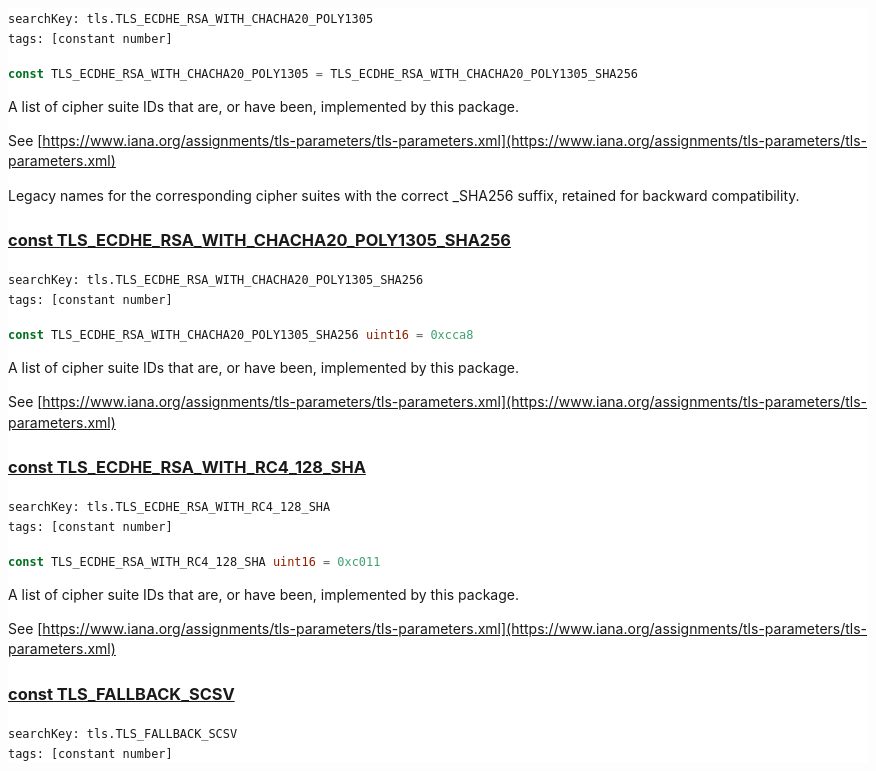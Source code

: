 ```
searchKey: tls.TLS_ECDHE_RSA_WITH_CHACHA20_POLY1305
tags: [constant number]
```

```Go
const TLS_ECDHE_RSA_WITH_CHACHA20_POLY1305 = TLS_ECDHE_RSA_WITH_CHACHA20_POLY1305_SHA256
```

A list of cipher suite IDs that are, or have been, implemented by this package. 

See [https://www.iana.org/assignments/tls-parameters/tls-parameters.xml](https://www.iana.org/assignments/tls-parameters/tls-parameters.xml) 

Legacy names for the corresponding cipher suites with the correct _SHA256 suffix, retained for backward compatibility. 

### <a id="TLS_ECDHE_RSA_WITH_CHACHA20_POLY1305_SHA256" href="#TLS_ECDHE_RSA_WITH_CHACHA20_POLY1305_SHA256">const TLS_ECDHE_RSA_WITH_CHACHA20_POLY1305_SHA256</a>

```
searchKey: tls.TLS_ECDHE_RSA_WITH_CHACHA20_POLY1305_SHA256
tags: [constant number]
```

```Go
const TLS_ECDHE_RSA_WITH_CHACHA20_POLY1305_SHA256 uint16 = 0xcca8
```

A list of cipher suite IDs that are, or have been, implemented by this package. 

See [https://www.iana.org/assignments/tls-parameters/tls-parameters.xml](https://www.iana.org/assignments/tls-parameters/tls-parameters.xml) 

### <a id="TLS_ECDHE_RSA_WITH_RC4_128_SHA" href="#TLS_ECDHE_RSA_WITH_RC4_128_SHA">const TLS_ECDHE_RSA_WITH_RC4_128_SHA</a>

```
searchKey: tls.TLS_ECDHE_RSA_WITH_RC4_128_SHA
tags: [constant number]
```

```Go
const TLS_ECDHE_RSA_WITH_RC4_128_SHA uint16 = 0xc011
```

A list of cipher suite IDs that are, or have been, implemented by this package. 

See [https://www.iana.org/assignments/tls-parameters/tls-parameters.xml](https://www.iana.org/assignments/tls-parameters/tls-parameters.xml) 

### <a id="TLS_FALLBACK_SCSV" href="#TLS_FALLBACK_SCSV">const TLS_FALLBACK_SCSV</a>

```
searchKey: tls.TLS_FALLBACK_SCSV
tags: [constant number]
```
